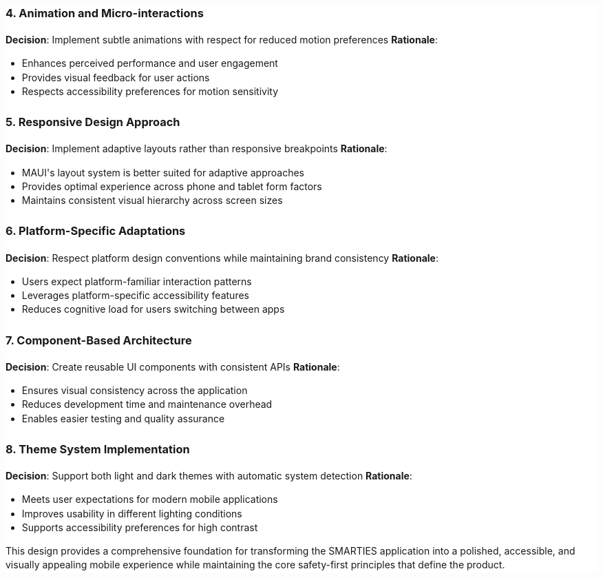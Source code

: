 ### 4. Animation and Micro-interactions
**Decision**: Implement subtle animations with respect for reduced motion preferences
**Rationale**:
- Enhances perceived performance and user engagement
- Provides visual feedback for user actions
- Respects accessibility preferences for motion sensitivity

### 5. Responsive Design Approach
**Decision**: Implement adaptive layouts rather than responsive breakpoints
**Rationale**:
- MAUI's layout system is better suited for adaptive approaches
- Provides optimal experience across phone and tablet form factors
- Maintains consistent visual hierarchy across screen sizes

### 6. Platform-Specific Adaptations
**Decision**: Respect platform design conventions while maintaining brand consistency
**Rationale**:
- Users expect platform-familiar interaction patterns
- Leverages platform-specific accessibility features
- Reduces cognitive load for users switching between apps

### 7. Component-Based Architecture
**Decision**: Create reusable UI components with consistent APIs
**Rationale**:
- Ensures visual consistency across the application
- Reduces development time and maintenance overhead
- Enables easier testing and quality assurance

### 8. Theme System Implementation
**Decision**: Support both light and dark themes with automatic system detection
**Rationale**:
- Meets user expectations for modern mobile applications
- Improves usability in different lighting conditions
- Supports accessibility preferences for high contrast

This design provides a comprehensive foundation for transforming the SMARTIES application into a polished, accessible, and visually appealing mobile experience while maintaining the core safety-first principles that define the product.